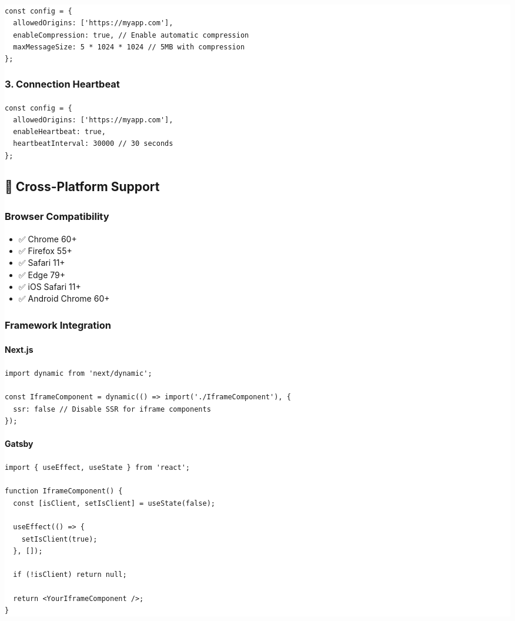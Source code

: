```tsx
const config = {
  allowedOrigins: ['https://myapp.com'],
  enableCompression: true, // Enable automatic compression
  maxMessageSize: 5 * 1024 * 1024 // 5MB with compression
};
```

### 3. Connection Heartbeat

```tsx
const config = {
  allowedOrigins: ['https://myapp.com'],
  enableHeartbeat: true,
  heartbeatInterval: 30000 // 30 seconds
};
```

## 📱 Cross-Platform Support

### Browser Compatibility

- ✅ Chrome 60+
- ✅ Firefox 55+
- ✅ Safari 11+
- ✅ Edge 79+
- ✅ iOS Safari 11+
- ✅ Android Chrome 60+

### Framework Integration

#### Next.js
```tsx
import dynamic from 'next/dynamic';

const IframeComponent = dynamic(() => import('./IframeComponent'), {
  ssr: false // Disable SSR for iframe components
});
```

#### Gatsby
```tsx
import { useEffect, useState } from 'react';

function IframeComponent() {
  const [isClient, setIsClient] = useState(false);

  useEffect(() => {
    setIsClient(true);
  }, []);

  if (!isClient) return null;

  return <YourIframeComponent />;
}
```
